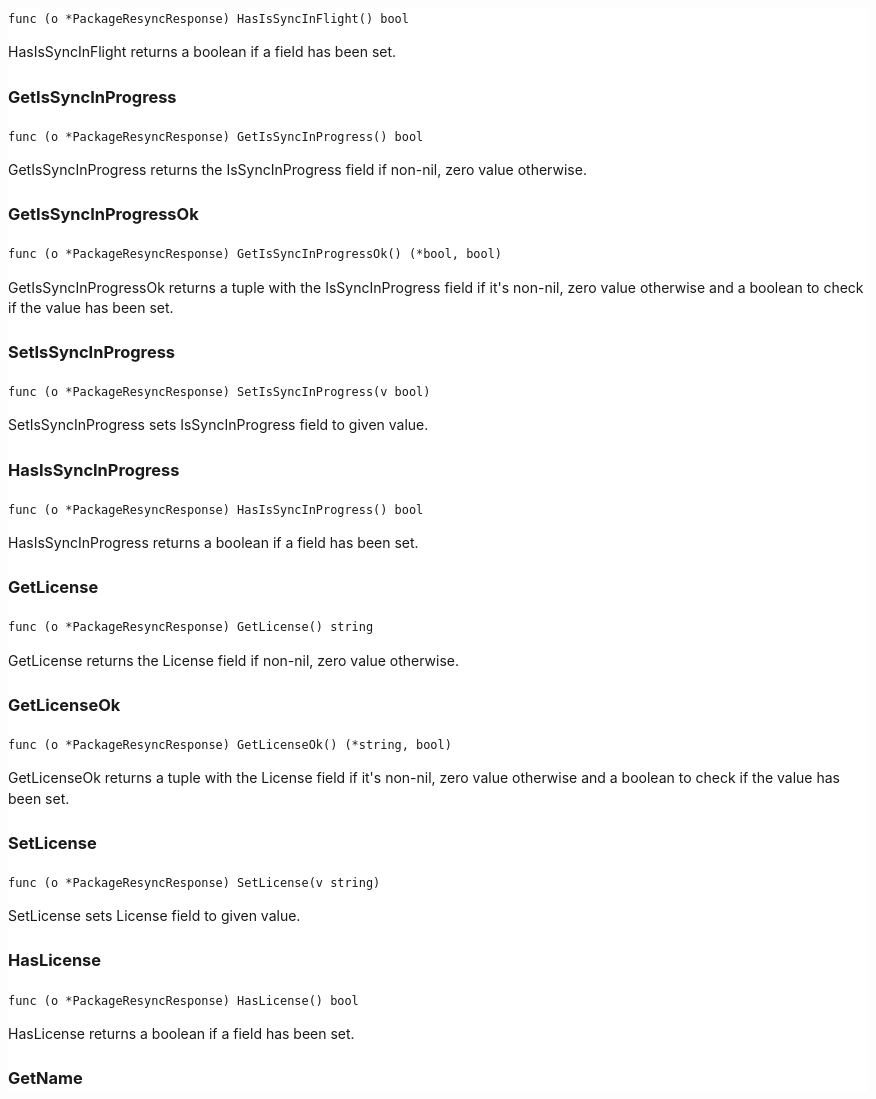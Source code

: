 `func (o *PackageResyncResponse) HasIsSyncInFlight() bool`

HasIsSyncInFlight returns a boolean if a field has been set.

### GetIsSyncInProgress

`func (o *PackageResyncResponse) GetIsSyncInProgress() bool`

GetIsSyncInProgress returns the IsSyncInProgress field if non-nil, zero value otherwise.

### GetIsSyncInProgressOk

`func (o *PackageResyncResponse) GetIsSyncInProgressOk() (*bool, bool)`

GetIsSyncInProgressOk returns a tuple with the IsSyncInProgress field if it's non-nil, zero value otherwise
and a boolean to check if the value has been set.

### SetIsSyncInProgress

`func (o *PackageResyncResponse) SetIsSyncInProgress(v bool)`

SetIsSyncInProgress sets IsSyncInProgress field to given value.

### HasIsSyncInProgress

`func (o *PackageResyncResponse) HasIsSyncInProgress() bool`

HasIsSyncInProgress returns a boolean if a field has been set.

### GetLicense

`func (o *PackageResyncResponse) GetLicense() string`

GetLicense returns the License field if non-nil, zero value otherwise.

### GetLicenseOk

`func (o *PackageResyncResponse) GetLicenseOk() (*string, bool)`

GetLicenseOk returns a tuple with the License field if it's non-nil, zero value otherwise
and a boolean to check if the value has been set.

### SetLicense

`func (o *PackageResyncResponse) SetLicense(v string)`

SetLicense sets License field to given value.

### HasLicense

`func (o *PackageResyncResponse) HasLicense() bool`

HasLicense returns a boolean if a field has been set.

### GetName
